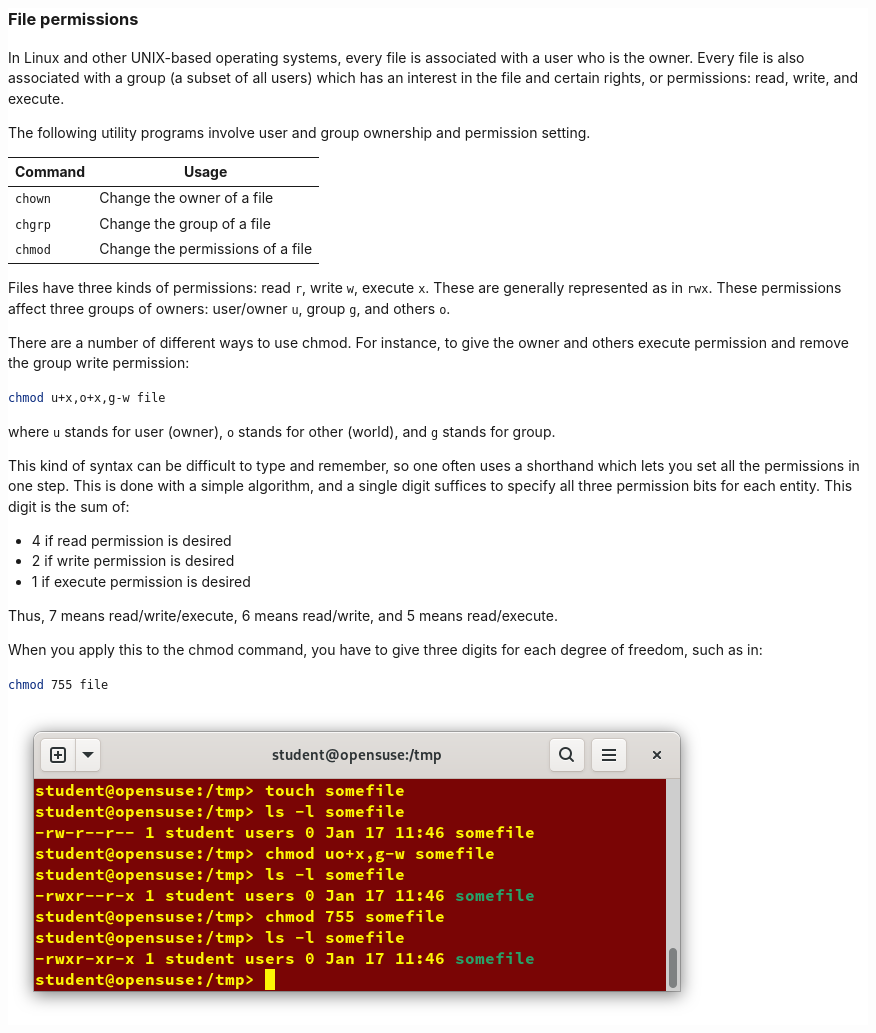 ### File permissions

In Linux and other UNIX-based operating systems, every file is associated with a user who is the owner. Every file is also associated with a group (a subset of all users) which has an interest in the file and certain rights, or permissions: read, write, and execute.

The following utility programs involve user and group ownership and permission setting.

|Command | Usage |
|--------|-------|
| `chown` | Change the owner of a file |
| `chgrp` | Change the group of a file |
| `chmod` | Change the permissions of a file |

Files have three kinds of permissions: read `r`, write `w`, execute `x`. These are generally represented as in `rwx`. These permissions affect three groups of owners: user/owner `u`, group `g`, and others `o`.

There are a number of different ways to use chmod. For instance, to give the owner and others execute permission and remove the group write permission:

```bash
chmod u+x,o+x,g-w file
```

where `u` stands for user (owner), `o` stands for other (world), and `g` stands for group.

This kind of syntax can be difficult to type and remember, so one often uses a shorthand which lets you set all the permissions in one step. This is done with a simple algorithm, and a single digit suffices to specify all three permission bits for each entity. This digit is the sum of:

- 4 if read permission is desired
- 2 if write permission is desired
- 1 if execute permission is desired

Thus, 7 means read/write/execute, 6 means read/write, and 5 means read/execute.

When you apply this to the chmod command, you have to give three digits for each degree of freedom, such as in:

```bash
chmod 755 file
```

![Chmod](images/chmod.png)

